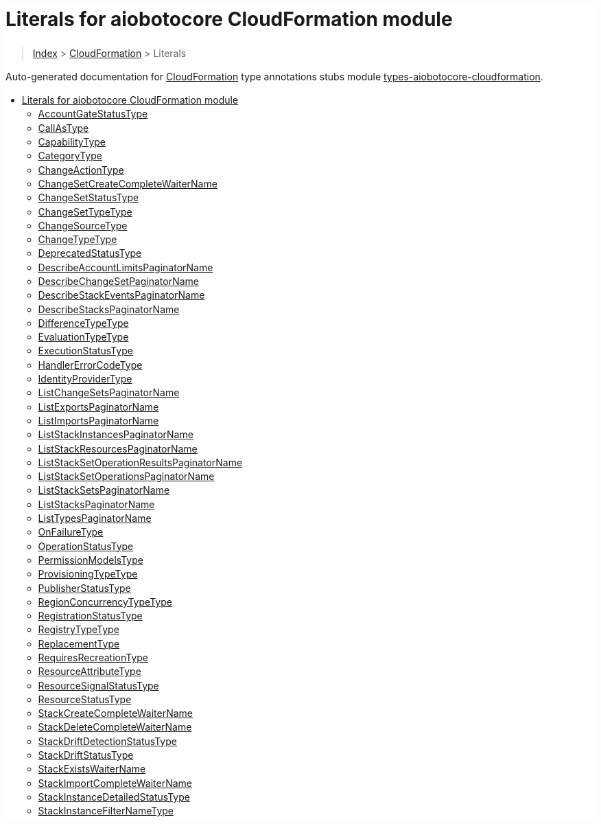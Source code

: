 <a id="literals-for-aiobotocore-cloudformation-module"></a>

# Literals for aiobotocore CloudFormation module

> [Index](..) > [CloudFormation](.) > Literals

Auto-generated documentation for
[CloudFormation](https://boto3.amazonaws.com/v1/documentation/api/latest/reference/services/cloudformation.html#CloudFormation)
type annotations stubs module
[types-aiobotocore-cloudformation](https://pypi.org/project/types-aiobotocore-cloudformation/).

- [Literals for aiobotocore CloudFormation module](#literals-for-aiobotocore-cloudformation-module)
  - [AccountGateStatusType](#accountgatestatustype)
  - [CallAsType](#callastype)
  - [CapabilityType](#capabilitytype)
  - [CategoryType](#categorytype)
  - [ChangeActionType](#changeactiontype)
  - [ChangeSetCreateCompleteWaiterName](#changesetcreatecompletewaitername)
  - [ChangeSetStatusType](#changesetstatustype)
  - [ChangeSetTypeType](#changesettypetype)
  - [ChangeSourceType](#changesourcetype)
  - [ChangeTypeType](#changetypetype)
  - [DeprecatedStatusType](#deprecatedstatustype)
  - [DescribeAccountLimitsPaginatorName](#describeaccountlimitspaginatorname)
  - [DescribeChangeSetPaginatorName](#describechangesetpaginatorname)
  - [DescribeStackEventsPaginatorName](#describestackeventspaginatorname)
  - [DescribeStacksPaginatorName](#describestackspaginatorname)
  - [DifferenceTypeType](#differencetypetype)
  - [EvaluationTypeType](#evaluationtypetype)
  - [ExecutionStatusType](#executionstatustype)
  - [HandlerErrorCodeType](#handlererrorcodetype)
  - [IdentityProviderType](#identityprovidertype)
  - [ListChangeSetsPaginatorName](#listchangesetspaginatorname)
  - [ListExportsPaginatorName](#listexportspaginatorname)
  - [ListImportsPaginatorName](#listimportspaginatorname)
  - [ListStackInstancesPaginatorName](#liststackinstancespaginatorname)
  - [ListStackResourcesPaginatorName](#liststackresourcespaginatorname)
  - [ListStackSetOperationResultsPaginatorName](#liststacksetoperationresultspaginatorname)
  - [ListStackSetOperationsPaginatorName](#liststacksetoperationspaginatorname)
  - [ListStackSetsPaginatorName](#liststacksetspaginatorname)
  - [ListStacksPaginatorName](#liststackspaginatorname)
  - [ListTypesPaginatorName](#listtypespaginatorname)
  - [OnFailureType](#onfailuretype)
  - [OperationStatusType](#operationstatustype)
  - [PermissionModelsType](#permissionmodelstype)
  - [ProvisioningTypeType](#provisioningtypetype)
  - [PublisherStatusType](#publisherstatustype)
  - [RegionConcurrencyTypeType](#regionconcurrencytypetype)
  - [RegistrationStatusType](#registrationstatustype)
  - [RegistryTypeType](#registrytypetype)
  - [ReplacementType](#replacementtype)
  - [RequiresRecreationType](#requiresrecreationtype)
  - [ResourceAttributeType](#resourceattributetype)
  - [ResourceSignalStatusType](#resourcesignalstatustype)
  - [ResourceStatusType](#resourcestatustype)
  - [StackCreateCompleteWaiterName](#stackcreatecompletewaitername)
  - [StackDeleteCompleteWaiterName](#stackdeletecompletewaitername)
  - [StackDriftDetectionStatusType](#stackdriftdetectionstatustype)
  - [StackDriftStatusType](#stackdriftstatustype)
  - [StackExistsWaiterName](#stackexistswaitername)
  - [StackImportCompleteWaiterName](#stackimportcompletewaitername)
  - [StackInstanceDetailedStatusType](#stackinstancedetailedstatustype)
  - [StackInstanceFilterNameType](#stackinstancefilternametype)